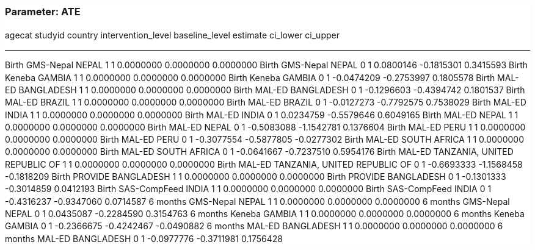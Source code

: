 
### Parameter: ATE


agecat      studyid        country                        intervention_level   baseline_level      estimate     ci_lower     ci_upper
----------  -------------  -----------------------------  -------------------  ---------------  -----------  -----------  -----------
Birth       GMS-Nepal      NEPAL                          1                    1                  0.0000000    0.0000000    0.0000000
Birth       GMS-Nepal      NEPAL                          0                    1                  0.0800146   -0.1815301    0.3415593
Birth       Keneba         GAMBIA                         1                    1                  0.0000000    0.0000000    0.0000000
Birth       Keneba         GAMBIA                         0                    1                 -0.0474209   -0.2753997    0.1805578
Birth       MAL-ED         BANGLADESH                     1                    1                  0.0000000    0.0000000    0.0000000
Birth       MAL-ED         BANGLADESH                     0                    1                 -0.1296603   -0.4394742    0.1801537
Birth       MAL-ED         BRAZIL                         1                    1                  0.0000000    0.0000000    0.0000000
Birth       MAL-ED         BRAZIL                         0                    1                 -0.0127273   -0.7792575    0.7538029
Birth       MAL-ED         INDIA                          1                    1                  0.0000000    0.0000000    0.0000000
Birth       MAL-ED         INDIA                          0                    1                  0.0234759   -0.5579646    0.6049165
Birth       MAL-ED         NEPAL                          1                    1                  0.0000000    0.0000000    0.0000000
Birth       MAL-ED         NEPAL                          0                    1                 -0.5083088   -1.1542781    0.1376604
Birth       MAL-ED         PERU                           1                    1                  0.0000000    0.0000000    0.0000000
Birth       MAL-ED         PERU                           0                    1                 -0.3077554   -0.5877805   -0.0277302
Birth       MAL-ED         SOUTH AFRICA                   1                    1                  0.0000000    0.0000000    0.0000000
Birth       MAL-ED         SOUTH AFRICA                   0                    1                 -0.0641667   -0.7237510    0.5954176
Birth       MAL-ED         TANZANIA, UNITED REPUBLIC OF   1                    1                  0.0000000    0.0000000    0.0000000
Birth       MAL-ED         TANZANIA, UNITED REPUBLIC OF   0                    1                 -0.6693333   -1.1568458   -0.1818209
Birth       PROVIDE        BANGLADESH                     1                    1                  0.0000000    0.0000000    0.0000000
Birth       PROVIDE        BANGLADESH                     0                    1                 -0.1301333   -0.3014859    0.0412193
Birth       SAS-CompFeed   INDIA                          1                    1                  0.0000000    0.0000000    0.0000000
Birth       SAS-CompFeed   INDIA                          0                    1                 -0.4316237   -0.9347060    0.0714587
6 months    GMS-Nepal      NEPAL                          1                    1                  0.0000000    0.0000000    0.0000000
6 months    GMS-Nepal      NEPAL                          0                    1                  0.0435087   -0.2284590    0.3154763
6 months    Keneba         GAMBIA                         1                    1                  0.0000000    0.0000000    0.0000000
6 months    Keneba         GAMBIA                         0                    1                 -0.2366675   -0.4242467   -0.0490882
6 months    MAL-ED         BANGLADESH                     1                    1                  0.0000000    0.0000000    0.0000000
6 months    MAL-ED         BANGLADESH                     0                    1                 -0.0977776   -0.3711981    0.1756428